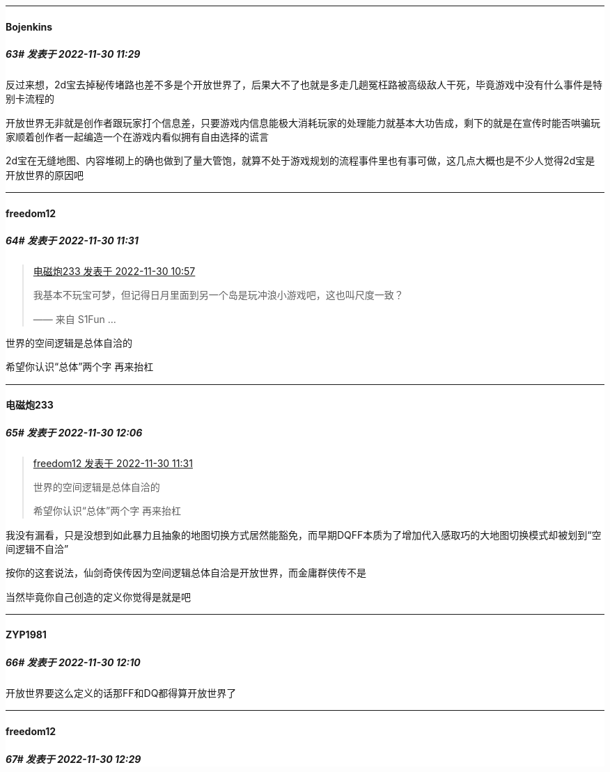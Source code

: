 

*****

####  Bojenkins  
##### 63#       发表于 2022-11-30 11:29

反过来想，2d宝去掉秘传堵路也差不多是个开放世界了，后果大不了也就是多走几趟冤枉路被高级敌人干死，毕竟游戏中没有什么事件是特别卡流程的

开放世界无非就是创作者跟玩家打个信息差，只要游戏内信息能极大消耗玩家的处理能力就基本大功告成，剩下的就是在宣传时能否哄骗玩家顺着创作者一起编造一个在游戏内看似拥有自由选择的谎言

2d宝在无缝地图、内容堆砌上的确也做到了量大管饱，就算不处于游戏规划的流程事件里也有事可做，这几点大概也是不少人觉得2d宝是开放世界的原因吧

*****

####  freedom12  
##### 64#       发表于 2022-11-30 11:31

<blockquote><a href="httphttps://bbs.saraba1st.com/2b/forum.php?mod=redirect&amp;goto=findpost&amp;pid=58688021&amp;ptid=2106495" target="_blank">电磁炮233 发表于 2022-11-30 10:57</a>

我基本不玩宝可梦，但记得日月里面到另一个岛是玩冲浪小游戏吧，这也叫尺度一致？

—— 来自 S1Fun ...</blockquote>
世界的空间逻辑是总体自洽的

希望你认识“总体”两个字 再来抬杠



*****

####  电磁炮233  
##### 65#       发表于 2022-11-30 12:06

<blockquote><a href="httphttps://bbs.saraba1st.com/2b/forum.php?mod=redirect&amp;goto=findpost&amp;pid=58688591&amp;ptid=2106495" target="_blank">freedom12 发表于 2022-11-30 11:31</a>

世界的空间逻辑是总体自洽的

希望你认识“总体”两个字 再来抬杠</blockquote>
我没有漏看，只是没想到如此暴力且抽象的地图切换方式居然能豁免，而早期DQFF本质为了增加代入感取巧的大地图切换模式却被划到“空间逻辑不自洽”

按你的这套说法，仙剑奇侠传因为空间逻辑总体自洽是开放世界，而金庸群侠传不是

当然毕竟你自己创造的定义你觉得是就是吧



*****

####  ZYP1981  
##### 66#       发表于 2022-11-30 12:10

开放世界要这么定义的话那FF和DQ都得算开放世界了



*****

####  freedom12  
##### 67#       发表于 2022-11-30 12:29
